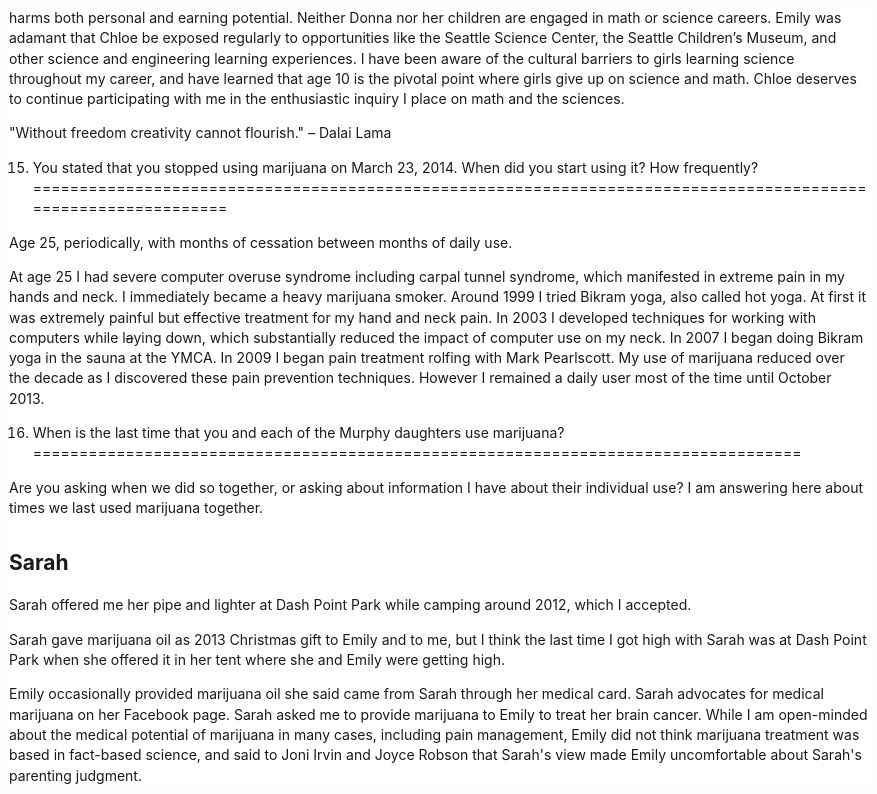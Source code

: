 harms both personal and earning potential. Neither Donna nor her
children are engaged in math or science careers. Emily was adamant that
Chloe be exposed regularly to opportunities like the Seattle Science
Center, the Seattle Children’s Museum, and other science and engineering
learning experiences. I have been aware of the cultural barriers to
girls learning science throughout my career, and have learned that age
10 is the pivotal point where girls give up on science and math. Chloe
deserves to continue participating with me in the enthusiastic inquiry I
place on math and the sciences.

"Without freedom creativity cannot flourish." – Dalai Lama

15. You stated that you stopped using marijuana on March 23, 2014. When did you start using it? How frequently?
===============================================================================================================

Age 25, periodically, with months of cessation between months of daily
use.

At age 25 I had severe computer overuse syndrome including carpal tunnel
syndrome, which manifested in extreme pain in my hands and neck. I
immediately became a heavy marijuana smoker. Around 1999 I tried Bikram
yoga, also called hot yoga. At first it was extremely painful but
effective treatment for my hand and neck pain. In 2003 I developed
techniques for working with computers while l~~a~~ying down, which
substantially reduced the impact of computer use on my neck. In 2007 I
began doing Bikram yoga in the sauna at the YMCA. In 2009 I began pain
treatment rolfing with Mark Pearlscott. My use of marijuana reduced over
the decade as I discovered these pain prevention techniques. However I
remained a daily user most of the time until October 2013.

16. When is the last time that you and each of the Murphy daughters use marijuana? 
===================================================================================

Are you asking when we did so together, or asking about information I
have about their individual use? I am answering here about times we last
used marijuana together.

Sarah
-----

Sarah offered me her pipe and lighter at Dash Point Park while camping
around 2012, which I accepted.

Sarah gave marijuana oil as 2013 Christmas gift to Emily and to me, but
I think the last time I got high with Sarah was at Dash Point Park when
she offered it in her tent where she and Emily were getting high.

Emily occasionally provided marijuana oil she said came from Sarah
through her medical card. Sarah advocates for medical marijuana on her
Facebook page. Sarah asked me to provide marijuana to Emily to treat her
brain cancer. While I am open-minded about the medical potential of
marijuana in many cases, including pain management, Emily did not think
marijuana treatment was based in fact-based science, and said to Joni
Irvin and Joyce Robson that Sarah's view made Emily uncomfortable about
Sarah's parenting judgment.
